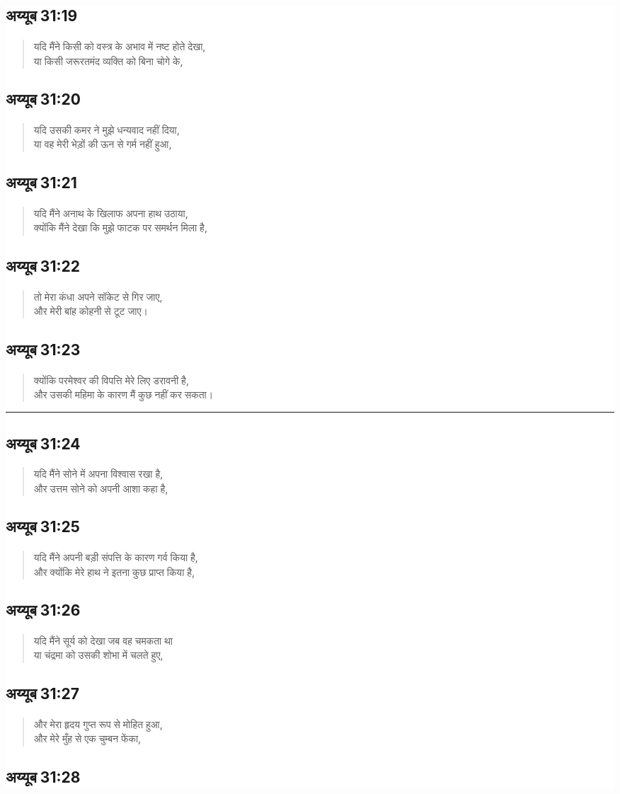 ## अय्यूब 31:19

> यदि मैंने किसी को वस्त्र के अभाव में नष्ट होते देखा,  
> या किसी जरूरतमंद व्यक्ति को बिना चोगे के,

## अय्यूब 31:20

> यदि उसकी कमर ने मुझे धन्यवाद नहीं दिया,  
> या वह मेरी भेड़ों की ऊन से गर्म नहीं हुआ,

## अय्यूब 31:21

> यदि मैंने अनाथ के खिलाफ अपना हाथ उठाया,  
> क्योंकि मैंने देखा कि मुझे फाटक पर समर्थन मिला है,

## अय्यूब 31:22

> तो मेरा कंधा अपने सॉकेट से गिर जाए,  
> और मेरी बांह कोहनी से टूट जाए।

## अय्यूब 31:23

> क्योंकि परमेश्वर की विपत्ति मेरे लिए डरावनी है,  
> और उसकी महिमा के कारण मैं कुछ नहीं कर सकता।

---

## अय्यूब 31:24

> यदि मैंने सोने में अपना विश्वास रखा है,  
> और उत्तम सोने को अपनी आशा कहा है,

## अय्यूब 31:25

> यदि मैंने अपनी बड़ी संपत्ति के कारण गर्व किया है,  
> और क्योंकि मेरे हाथ ने इतना कुछ प्राप्त किया है,

## अय्यूब 31:26

> यदि मैंने सूर्य को देखा जब वह चमकता था  
> या चंद्रमा को उसकी शोभा में चलते हुए,

## अय्यूब 31:27

> और मेरा हृदय गुप्त रूप से मोहित हुआ,  
> और मेरे मुँह से एक चुम्बन फेंका,

## अय्यूब 31:28
